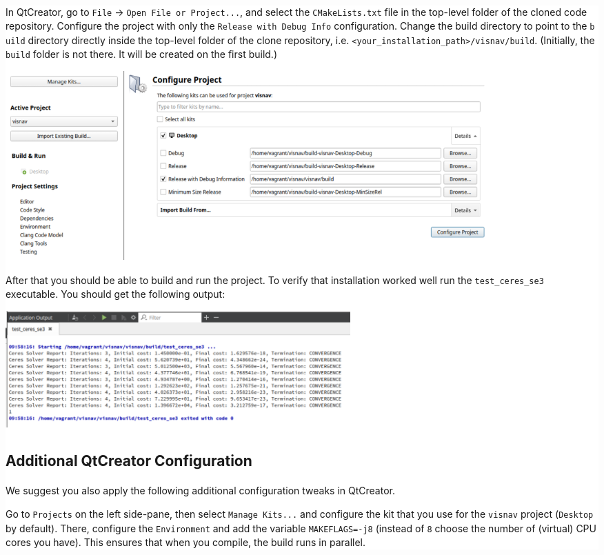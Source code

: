 In QtCreator, go to `File` -> `Open File or Project...`, and select the `CMakeLists.txt` file in the top-level folder of the cloned code repository.
Configure the project with only the `Release with Debug Info` configuration.
Change the build directory to point to the `build` directory directly inside the top-level folder of the clone repository, i.e. `<your_installation_path>/visnav/build`.
(Initially, the `build` folder is not there. It will be created on the first build.)

<img src="images/ConfigureProject.png" width="700" />

After that you should be able to build and run the project.
To verify that installation worked well run the `test_ceres_se3` executable.
You should get the following output:

<img src="images/TestOutput.png" width="500" />


## Additional QtCreator Configuration

We suggest you also apply the following additional configuration tweaks in QtCreator.

Go to `Projects` on the left side-pane, then select `Manage Kits...` and configure the kit that you use for the `visnav` project (`Desktop` by default).
There, configure the `Environment` and add the variable `MAKEFLAGS=-j8` (instead of `8` choose the number of (virtual) CPU cores you have).
This ensures that when you compile, the build runs in parallel.
